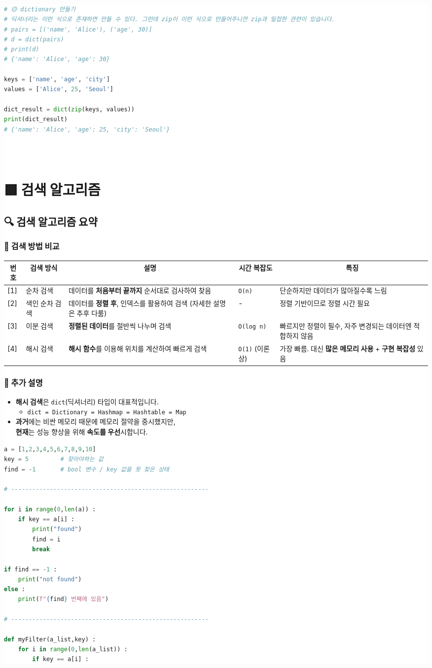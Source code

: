 ```python
# 🟡 dictionary 만들기
# 딕셔너리는 이런 식으로 존재하면 만들 수 있다. 그런데 zip이 이런 식으로 만들어주니깐 zip과 밀접한 관련이 있습니다.
# pairs = [('name', 'Alice'), ('age', 30)]
# d = dict(pairs)
# print(d)
# {'name': 'Alice', 'age': 30}

keys = ['name', 'age', 'city']
values = ['Alice', 25, 'Seoul']

dict_result = dict(zip(keys, values))
print(dict_result)
# {'name': 'Alice', 'age': 25, 'city': 'Seoul'}
```

<br><br>

# 🟩 검색 알고리즘

## 🔍 검색 알고리즘 요약

### 📌 검색 방법 비교

| 번호  | 검색 방식      | 설명                                                                   | 시간 복잡도     | 특징                                                        |
| ----- | -------------- | ---------------------------------------------------------------------- | --------------- | ----------------------------------------------------------- |
| \[1\] | 순차 검색      | 데이터를 **처음부터 끝까지** 순서대로 검사하여 찾음                    | `O(n)`          | 단순하지만 데이터가 많아질수록 느림                         |
| \[2\] | 색인 순차 검색 | 데이터를 **정렬 후**, 인덱스를 활용하여 검색 (자세한 설명은 추후 다룸) | \-              | 정렬 기반이므로 정렬 시간 필요                              |
| \[3\] | 이분 검색      | **정렬된 데이터**를 절반씩 나누며 검색                                 | `O(log n)`      | 빠르지만 정렬이 필수, 자주 변경되는 데이터엔 적합하지 않음  |
| \[4\] | 해시 검색      | **해시 함수**를 이용해 위치를 계산하여 빠르게 검색                     | `O(1)` (이론상) | 가장 빠름. 대신 **많은 메모리 사용** + **구현 복잡성** 있음 |

### 🧠 추가 설명

- **해시 검색**은 `dict`(딕셔너리) 타입이 대표적입니다.
  - `dict = Dictionary = Hashmap = Hashtable = Map`
- **과거**에는 비싼 메모리 때문에 메모리 절약을 중시했지만,  
  **현재**는 성능 향상을 위해 **속도를 우선**시합니다.

```python
a = [1,2,3,4,5,6,7,8,9,10]
key = 5         # 찾아야하는 값
find = -1       # bool 변수 / key 값을 못 찾은 상태

# --------------------------------------------------------

for i in range(0,len(a)) :
    if key == a[i] :
        print("found")
        find = i
        break

if find == -1 :
    print("not found")
else :
    print(f"{find} 번째에 있음")

# --------------------------------------------------------

def myFilter(a_list,key) :
    for i in range(0,len(a_list)) :
        if key == a[i] :
```